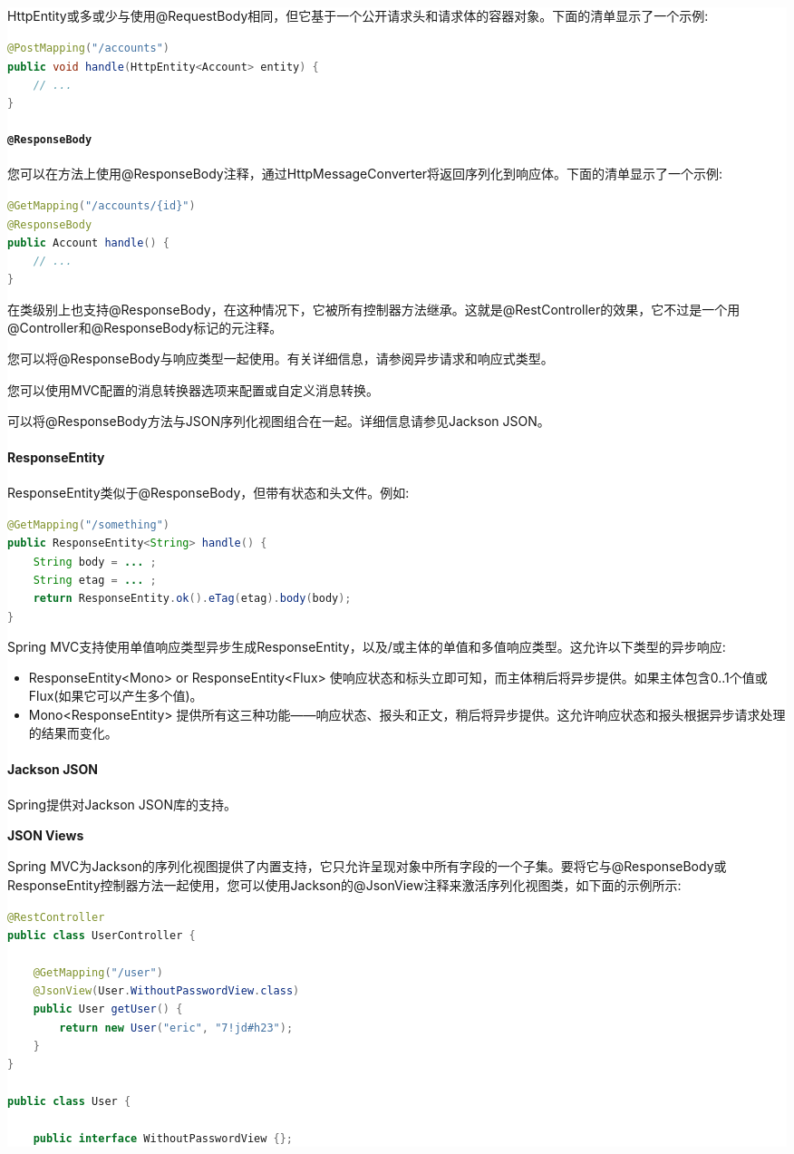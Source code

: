 HttpEntity或多或少与使用@RequestBody相同，但它基于一个公开请求头和请求体的容器对象。下面的清单显示了一个示例:

```java
@PostMapping("/accounts")
public void handle(HttpEntity<Account> entity) {
    // ...
}
```

#### `@ResponseBody`

您可以在方法上使用@ResponseBody注释，通过HttpMessageConverter将返回序列化到响应体。下面的清单显示了一个示例:

```java
@GetMapping("/accounts/{id}")
@ResponseBody
public Account handle() {
    // ...
}
```

在类级别上也支持@ResponseBody，在这种情况下，它被所有控制器方法继承。这就是@RestController的效果，它不过是一个用@Controller和@ResponseBody标记的元注释。

您可以将@ResponseBody与响应类型一起使用。有关详细信息，请参阅异步请求和响应式类型。

您可以使用MVC配置的消息转换器选项来配置或自定义消息转换。

可以将@ResponseBody方法与JSON序列化视图组合在一起。详细信息请参见Jackson JSON。

#### ResponseEntity

ResponseEntity类似于@ResponseBody，但带有状态和头文件。例如:

```java
@GetMapping("/something")
public ResponseEntity<String> handle() {
    String body = ... ;
    String etag = ... ;
    return ResponseEntity.ok().eTag(etag).body(body);
}
```

Spring MVC支持使用单值响应类型异步生成ResponseEntity，以及/或主体的单值和多值响应类型。这允许以下类型的异步响应:

- ResponseEntity<Mono<T>> or ResponseEntity<Flux<T>> 使响应状态和标头立即可知，而主体稍后将异步提供。如果主体包含0..1个值或Flux(如果它可以产生多个值)。
- Mono<ResponseEntity<T>> 提供所有这三种功能——响应状态、报头和正文，稍后将异步提供。这允许响应状态和报头根据异步请求处理的结果而变化。

#### Jackson JSON

Spring提供对Jackson JSON库的支持。

**JSON Views**

Spring MVC为Jackson的序列化视图提供了内置支持，它只允许呈现对象中所有字段的一个子集。要将它与@ResponseBody或ResponseEntity控制器方法一起使用，您可以使用Jackson的@JsonView注释来激活序列化视图类，如下面的示例所示:

```java
@RestController
public class UserController {

    @GetMapping("/user")
    @JsonView(User.WithoutPasswordView.class)
    public User getUser() {
        return new User("eric", "7!jd#h23");
    }
}

public class User {

    public interface WithoutPasswordView {};
```